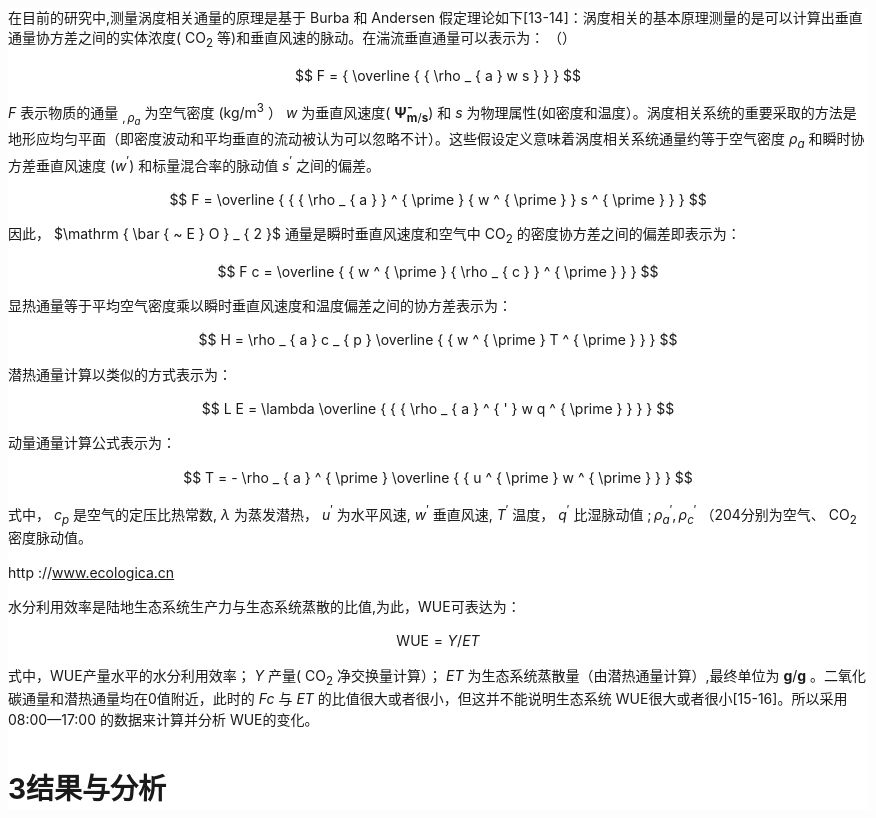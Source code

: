 在目前的研究中,测量涡度相关通量的原理是基于 Burba 和 Andersen 假定理论如下[13-14]：涡度相关的基本原理测量的是可以计算出垂直通量协方差之间的实体浓度( $\mathrm { C O } _ { 2 }$ 等)和垂直风速的脉动。在湍流垂直通量可以表示为： （）

$$
F = { \overline { { \rho _ { a } w s } } }
$$

$F$ 表示物质的通量 ${ } _ { , \rho _ { a } }$ 为空气密度 $( { \mathrm { k g } } / { \mathrm { m } } ^ { 3 }$ ） $w$ 为垂直风速度( $\mathbf { \bar { \Psi } } _ { \mathbf { m } / \mathbf { s } } )$ 和 $s$ 为物理属性(如密度和温度）。涡度相关系统的重要采取的方法是地形应均匀平面（即密度波动和平均垂直的流动被认为可以忽略不计）。这些假设定义意味着涡度相关系统通量约等于空气密度 $\rho _ { a }$ 和瞬时协方差垂直风速度 $( w ^ { \prime } )$ 和标量混合率的脉动值 $s ^ { \prime }$ 之间的偏差。

$$
F = \overline { { { \rho _ { a } } ^ { \prime } { w ^ { \prime } } s ^ { \prime } } }
$$

因此， $\mathrm { \bar { ~ E } O } _ { 2 }$ 通量是瞬时垂直风速度和空气中 $\mathrm { C O } _ { 2 }$ 的密度协方差之间的偏差即表示为：

$$
F c = \overline { { w ^ { \prime } { \rho _ { c } } ^ { \prime } } }
$$

显热通量等于平均空气密度乘以瞬时垂直风速度和温度偏差之间的协方差表示为：

$$
H = \rho _ { a } c _ { p } \overline { { w ^ { \prime } T ^ { \prime } } }
$$

潜热通量计算以类似的方式表示为：

$$
L E = \lambda \overline { { { \rho _ { a } ^ { ' } w q ^ { \prime } } } }
$$

动量通量计算公式表示为：

$$
T = - \rho _ { a } ^ { \prime } \overline { { u ^ { \prime } w ^ { \prime } } }
$$

式中， $c _ { p }$ 是空气的定压比热常数, $\lambda$ 为蒸发潜热， $u ^ { \prime }$ 为水平风速, $w ^ { \prime }$ 垂直风速, $T ^ { \prime }$ 温度， $q ^ { \prime }$ 比湿脉动值 $; { \rho _ { a } } ^ { \prime } , { \rho _ { c } } ^ { \prime }$ （204分别为空气、 $\mathrm { C O } _ { 2 }$ 密度脉动值。

http ://www.ecologica.cn

水分利用效率是陆地生态系统生产力与生态系统蒸散的比值,为此，WUE可表达为：

$$
\mathrm { W U E } = Y / E T
$$

式中，WUE产量水平的水分利用效率； $Y$ 产量( $\mathrm { C O } _ { 2 }$ 净交换量计算）； $E T$ 为生态系统蒸散量（由潜热通量计算）,最终单位为 $\mathbf { g } / \mathbf { g }$ 。二氧化碳通量和潜热通量均在0值附近，此时的 $F c$ 与 $E T$ 的比值很大或者很小，但这并不能说明生态系统 WUE很大或者很小[15-16]。所以采用08:00—17:00 的数据来计算并分析 WUE的变化。

# 3结果与分析

